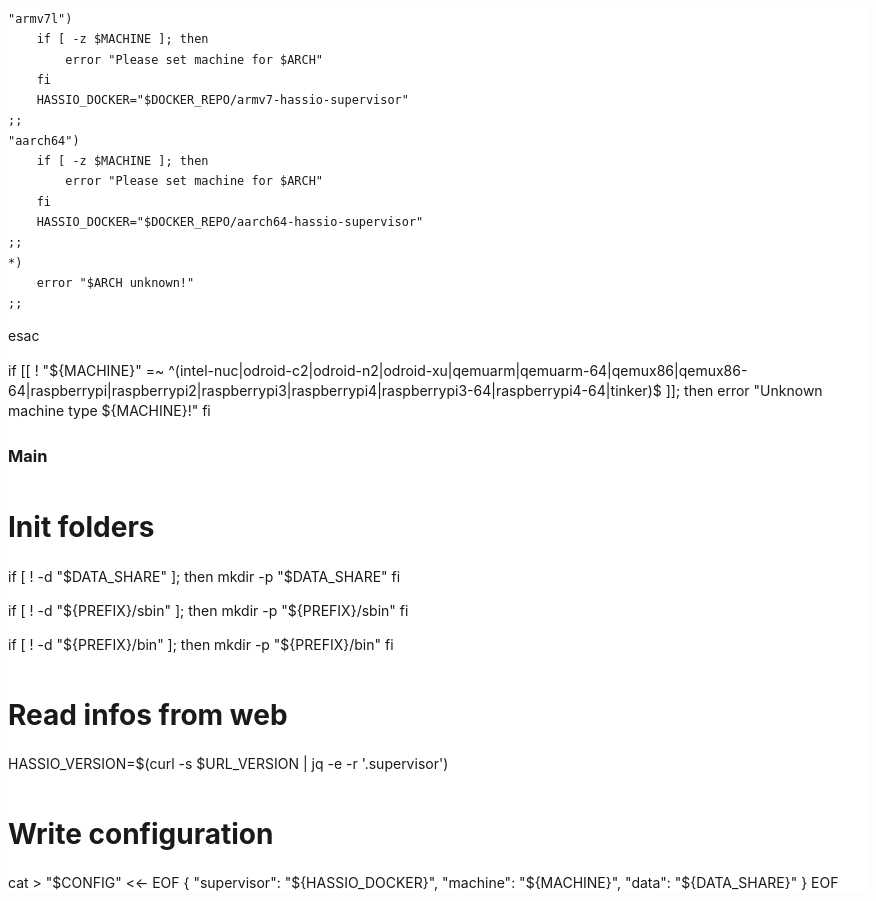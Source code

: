     "armv7l")
        if [ -z $MACHINE ]; then
            error "Please set machine for $ARCH"
        fi
        HASSIO_DOCKER="$DOCKER_REPO/armv7-hassio-supervisor"
    ;;
    "aarch64")
        if [ -z $MACHINE ]; then
            error "Please set machine for $ARCH"
        fi
        HASSIO_DOCKER="$DOCKER_REPO/aarch64-hassio-supervisor"
    ;;
    *)
        error "$ARCH unknown!"
    ;;
esac

if [[ ! "${MACHINE}" =~ ^(intel-nuc|odroid-c2|odroid-n2|odroid-xu|qemuarm|qemuarm-64|qemux86|qemux86-64|raspberrypi|raspberrypi2|raspberrypi3|raspberrypi4|raspberrypi3-64|raspberrypi4-64|tinker)$ ]]; then
    error "Unknown machine type ${MACHINE}!"
fi

### Main

# Init folders
if [ ! -d "$DATA_SHARE" ]; then
    mkdir -p "$DATA_SHARE"
fi

if [ ! -d "${PREFIX}/sbin" ]; then
    mkdir -p "${PREFIX}/sbin"
fi

if [ ! -d "${PREFIX}/bin" ]; then
    mkdir -p "${PREFIX}/bin"
fi
# Read infos from web
HASSIO_VERSION=$(curl -s $URL_VERSION | jq -e -r '.supervisor')

##
# Write configuration
cat > "$CONFIG" <<- EOF
{
    "supervisor": "${HASSIO_DOCKER}",
    "machine": "${MACHINE}",
    "data": "${DATA_SHARE}"
}
EOF
